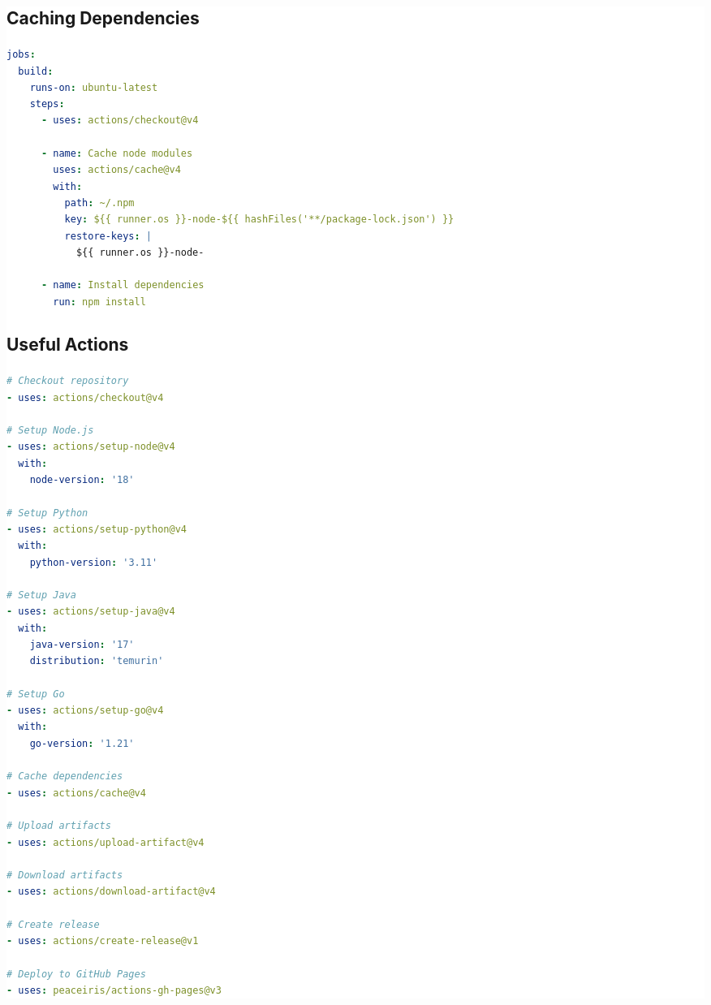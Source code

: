 ## Caching Dependencies

```yaml
jobs:
  build:
    runs-on: ubuntu-latest
    steps:
      - uses: actions/checkout@v4
      
      - name: Cache node modules
        uses: actions/cache@v4
        with:
          path: ~/.npm
          key: ${{ runner.os }}-node-${{ hashFiles('**/package-lock.json') }}
          restore-keys: |
            ${{ runner.os }}-node-
      
      - name: Install dependencies
        run: npm install
```

## Useful Actions

```yaml
# Checkout repository
- uses: actions/checkout@v4

# Setup Node.js
- uses: actions/setup-node@v4
  with:
    node-version: '18'

# Setup Python
- uses: actions/setup-python@v4
  with:
    python-version: '3.11'

# Setup Java
- uses: actions/setup-java@v4
  with:
    java-version: '17'
    distribution: 'temurin'

# Setup Go
- uses: actions/setup-go@v4
  with:
    go-version: '1.21'

# Cache dependencies
- uses: actions/cache@v4

# Upload artifacts
- uses: actions/upload-artifact@v4

# Download artifacts
- uses: actions/download-artifact@v4

# Create release
- uses: actions/create-release@v1

# Deploy to GitHub Pages
- uses: peaceiris/actions-gh-pages@v3
```
